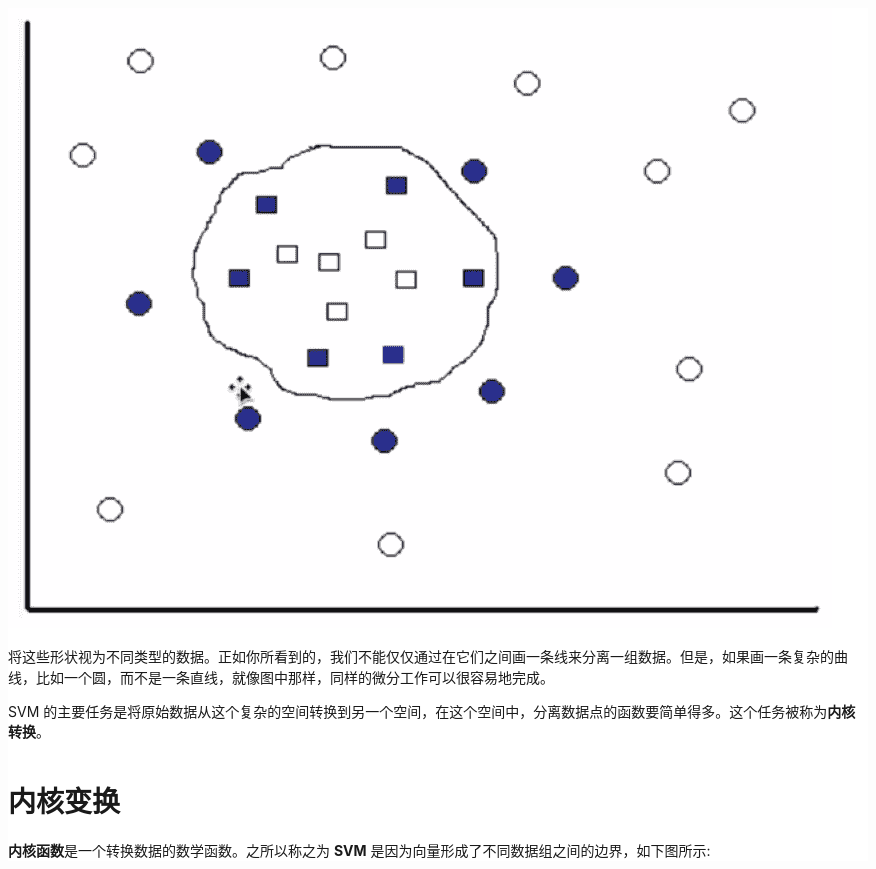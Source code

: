 ![](img/e346474e-c64a-418f-90a0-1627031e37fe.png)

将这些形状视为不同类型的数据。正如你所看到的，我们不能仅仅通过在它们之间画一条线来分离一组数据。但是，如果画一条复杂的曲线，比如一个圆，而不是一条直线，就像图中那样，同样的微分工作可以很容易地完成。

SVM 的主要任务是将原始数据从这个复杂的空间转换到另一个空间，在这个空间中，分离数据点的函数要简单得多。这个任务被称为**内核转换**。

<title>Kernel transformation</title>  

# 内核变换

**内核函数**是一个转换数据的数学函数。之所以称之为 **SVM** 是因为向量形成了不同数据组之间的边界，如下图所示:
